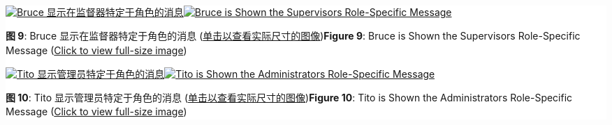 
<span data-ttu-id="eab64-365">[![Bruce 显示在监督器特定于角色的消息](role-based-authorization-vb/_static/image26.png)](role-based-authorization-vb/_static/image25.png)</span><span class="sxs-lookup"><span data-stu-id="eab64-365">[![Bruce is Shown the Supervisors Role-Specific Message](role-based-authorization-vb/_static/image26.png)](role-based-authorization-vb/_static/image25.png)</span></span>

<span data-ttu-id="eab64-366">**图 9**: Bruce 显示在监督器特定于角色的消息 ([单击以查看实际尺寸的图像](role-based-authorization-vb/_static/image27.png))</span><span class="sxs-lookup"><span data-stu-id="eab64-366">**Figure 9**: Bruce is Shown the Supervisors Role-Specific Message  ([Click to view full-size image](role-based-authorization-vb/_static/image27.png))</span></span>


<span data-ttu-id="eab64-367">[![Tito 显示管理员特定于角色的消息](role-based-authorization-vb/_static/image29.png)](role-based-authorization-vb/_static/image28.png)</span><span class="sxs-lookup"><span data-stu-id="eab64-367">[![Tito is Shown the Administrators Role-Specific Message](role-based-authorization-vb/_static/image29.png)](role-based-authorization-vb/_static/image28.png)</span></span>

<span data-ttu-id="eab64-368">**图 10**: Tito 显示管理员特定于角色的消息 ([单击以查看实际尺寸的图像](role-based-authorization-vb/_static/image30.png))</span><span class="sxs-lookup"><span data-stu-id="eab64-368">**Figure 10**: Tito is Shown the Administrators Role-Specific Message  ([Click to view full-size image](role-based-authorization-vb/_static/image30.png))</span></span>


